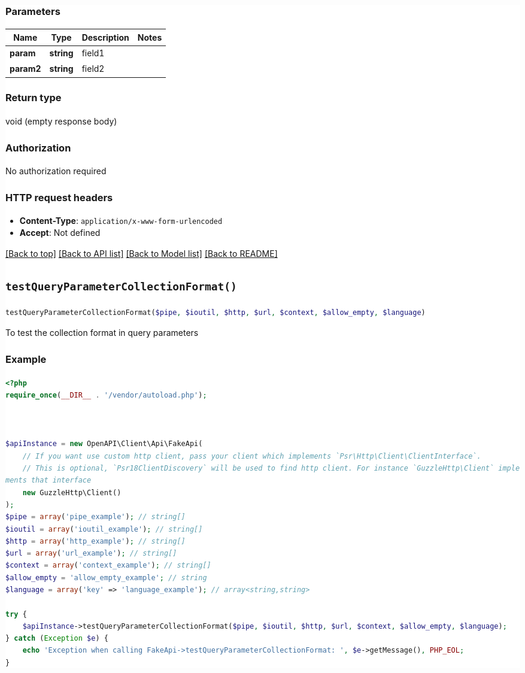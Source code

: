 ### Parameters

Name | Type | Description  | Notes
------------- | ------------- | ------------- | -------------
 **param** | **string**| field1 |
 **param2** | **string**| field2 |

### Return type

void (empty response body)

### Authorization

No authorization required

### HTTP request headers

- **Content-Type**: `application/x-www-form-urlencoded`
- **Accept**: Not defined

[[Back to top]](#) [[Back to API list]](../../README.md#endpoints)
[[Back to Model list]](../../README.md#models)
[[Back to README]](../../README.md)

## `testQueryParameterCollectionFormat()`

```php
testQueryParameterCollectionFormat($pipe, $ioutil, $http, $url, $context, $allow_empty, $language)
```



To test the collection format in query parameters

### Example

```php
<?php
require_once(__DIR__ . '/vendor/autoload.php');



$apiInstance = new OpenAPI\Client\Api\FakeApi(
    // If you want use custom http client, pass your client which implements `Psr\Http\Client\ClientInterface`.
    // This is optional, `Psr18ClientDiscovery` will be used to find http client. For instance `GuzzleHttp\Client` implements that interface
    new GuzzleHttp\Client()
);
$pipe = array('pipe_example'); // string[]
$ioutil = array('ioutil_example'); // string[]
$http = array('http_example'); // string[]
$url = array('url_example'); // string[]
$context = array('context_example'); // string[]
$allow_empty = 'allow_empty_example'; // string
$language = array('key' => 'language_example'); // array<string,string>

try {
    $apiInstance->testQueryParameterCollectionFormat($pipe, $ioutil, $http, $url, $context, $allow_empty, $language);
} catch (Exception $e) {
    echo 'Exception when calling FakeApi->testQueryParameterCollectionFormat: ', $e->getMessage(), PHP_EOL;
}
```
